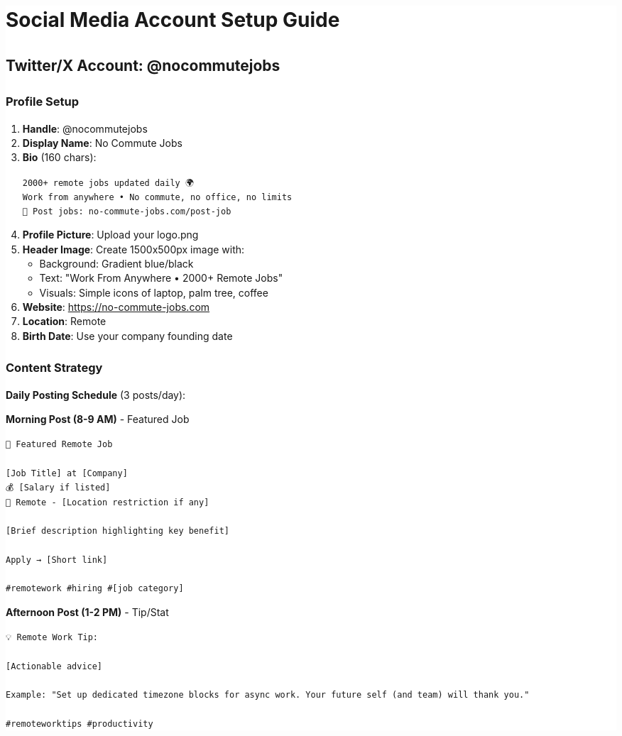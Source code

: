 # Social Media Account Setup Guide

## Twitter/X Account: @nocommutejobs

### Profile Setup
1. **Handle**: @nocommutejobs
2. **Display Name**: No Commute Jobs
3. **Bio** (160 chars):
   ```
   2000+ remote jobs updated daily 🌍
   Work from anywhere • No commute, no office, no limits
   💼 Post jobs: no-commute-jobs.com/post-job
   ```
4. **Profile Picture**: Upload your logo.png
5. **Header Image**: Create 1500x500px image with:
   - Background: Gradient blue/black
   - Text: "Work From Anywhere • 2000+ Remote Jobs"
   - Visuals: Simple icons of laptop, palm tree, coffee
6. **Website**: https://no-commute-jobs.com
7. **Location**: Remote
8. **Birth Date**: Use your company founding date

### Content Strategy

**Daily Posting Schedule** (3 posts/day):

**Morning Post (8-9 AM)** - Featured Job
```
🚀 Featured Remote Job

[Job Title] at [Company]
💰 [Salary if listed]
📍 Remote - [Location restriction if any]

[Brief description highlighting key benefit]

Apply → [Short link]

#remotework #hiring #[job category]
```

**Afternoon Post (1-2 PM)** - Tip/Stat
```
💡 Remote Work Tip:

[Actionable advice]

Example: "Set up dedicated timezone blocks for async work. Your future self (and team) will thank you."

#remoteworktips #productivity
```
